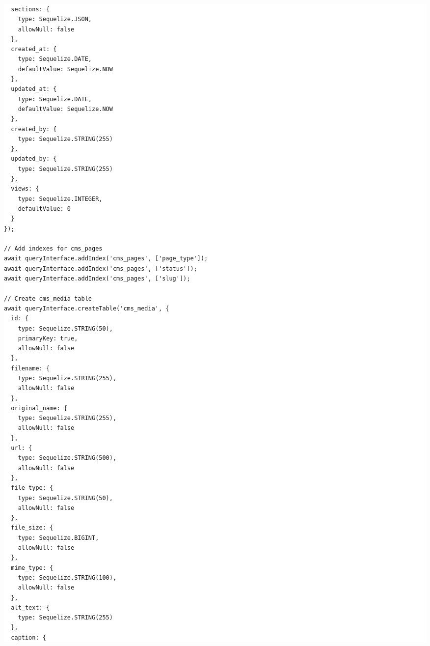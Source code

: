      sections: {
        type: Sequelize.JSON,
        allowNull: false
      },
      created_at: {
        type: Sequelize.DATE,
        defaultValue: Sequelize.NOW
      },
      updated_at: {
        type: Sequelize.DATE,
        defaultValue: Sequelize.NOW
      },
      created_by: {
        type: Sequelize.STRING(255)
      },
      updated_by: {
        type: Sequelize.STRING(255)
      },
      views: {
        type: Sequelize.INTEGER,
        defaultValue: 0
      }
    });

    // Add indexes for cms_pages
    await queryInterface.addIndex('cms_pages', ['page_type']);
    await queryInterface.addIndex('cms_pages', ['status']);
    await queryInterface.addIndex('cms_pages', ['slug']);

    // Create cms_media table
    await queryInterface.createTable('cms_media', {
      id: {
        type: Sequelize.STRING(50),
        primaryKey: true,
        allowNull: false
      },
      filename: {
        type: Sequelize.STRING(255),
        allowNull: false
      },
      original_name: {
        type: Sequelize.STRING(255),
        allowNull: false
      },
      url: {
        type: Sequelize.STRING(500),
        allowNull: false
      },
      file_type: {
        type: Sequelize.STRING(50),
        allowNull: false
      },
      file_size: {
        type: Sequelize.BIGINT,
        allowNull: false
      },
      mime_type: {
        type: Sequelize.STRING(100),
        allowNull: false
      },
      alt_text: {
        type: Sequelize.STRING(255)
      },
      caption: {